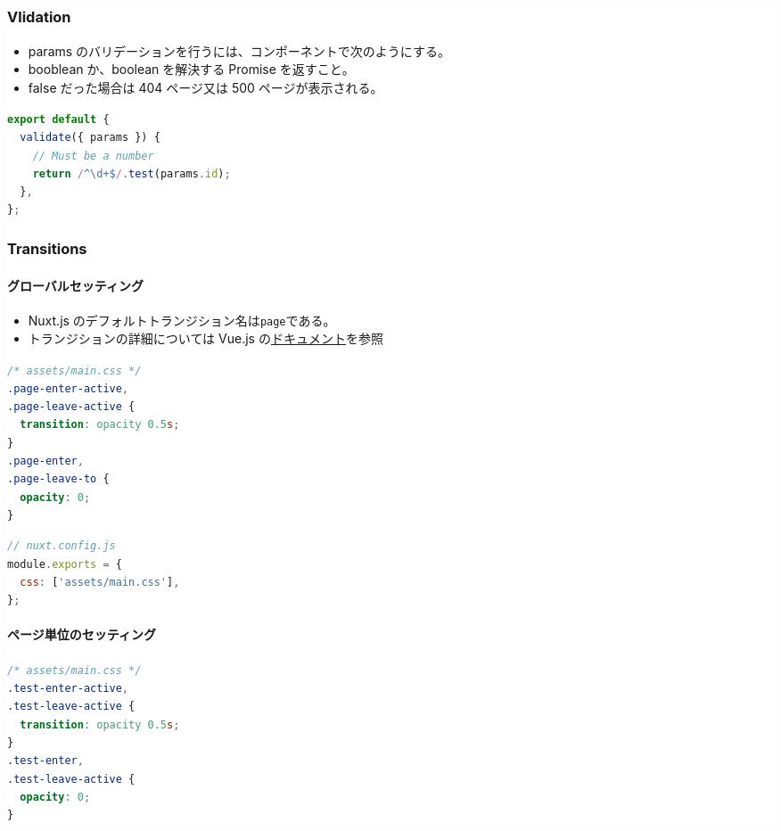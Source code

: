 ### Vlidation

- params のバリデーションを行うには、コンポーネントで次のようにする。
- booblean か、boolean を解決する Promise を返すこと。
- false だった場合は 404 ページ又は 500 ページが表示される。

```js
export default {
  validate({ params }) {
    // Must be a number
    return /^\d+$/.test(params.id);
  },
};
```

### Transitions

#### グローバルセッティング

- Nuxt.js のデフォルトトランジション名は`page`である。
- トランジションの詳細については Vue.js の[ドキュメント](https://vuejs.org/v2/guide/transitions.html#Transitioning-Single-Elements-Components)を参照

```css
/* assets/main.css */
.page-enter-active,
.page-leave-active {
  transition: opacity 0.5s;
}
.page-enter,
.page-leave-to {
  opacity: 0;
}
```

```js
// nuxt.config.js
module.exports = {
  css: ['assets/main.css'],
};
```

#### ページ単位のセッティング

```css
/* assets/main.css */
.test-enter-active,
.test-leave-active {
  transition: opacity 0.5s;
}
.test-enter,
.test-leave-active {
  opacity: 0;
}
```
